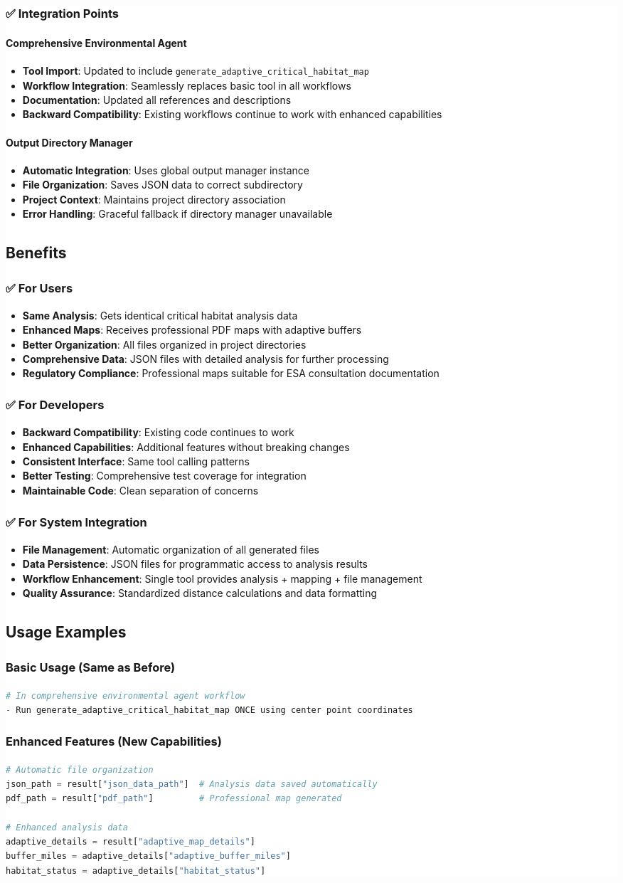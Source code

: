 ### ✅ **Integration Points**

#### Comprehensive Environmental Agent
- **Tool Import**: Updated to include `generate_adaptive_critical_habitat_map`
- **Workflow Integration**: Seamlessly replaces basic tool in all workflows
- **Documentation**: Updated all references and descriptions
- **Backward Compatibility**: Existing workflows continue to work with enhanced capabilities

#### Output Directory Manager
- **Automatic Integration**: Uses global output manager instance
- **File Organization**: Saves JSON data to correct subdirectory
- **Project Context**: Maintains project directory association
- **Error Handling**: Graceful fallback if directory manager unavailable

## Benefits

### ✅ **For Users**
- **Same Analysis**: Gets identical critical habitat analysis data
- **Enhanced Maps**: Receives professional PDF maps with adaptive buffers
- **Better Organization**: All files organized in project directories
- **Comprehensive Data**: JSON files with detailed analysis for further processing
- **Regulatory Compliance**: Professional maps suitable for ESA consultation documentation

### ✅ **For Developers**
- **Backward Compatibility**: Existing code continues to work
- **Enhanced Capabilities**: Additional features without breaking changes
- **Consistent Interface**: Same tool calling patterns
- **Better Testing**: Comprehensive test coverage for integration
- **Maintainable Code**: Clean separation of concerns

### ✅ **For System Integration**
- **File Management**: Automatic organization of all generated files
- **Data Persistence**: JSON files for programmatic access to analysis results
- **Workflow Enhancement**: Single tool provides analysis + mapping + file management
- **Quality Assurance**: Standardized distance calculations and data formatting

## Usage Examples

### Basic Usage (Same as Before)
```python
# In comprehensive environmental agent workflow
- Run generate_adaptive_critical_habitat_map ONCE using center point coordinates
```

### Enhanced Features (New Capabilities)
```python
# Automatic file organization
json_path = result["json_data_path"]  # Analysis data saved automatically
pdf_path = result["pdf_path"]         # Professional map generated

# Enhanced analysis data
adaptive_details = result["adaptive_map_details"]
buffer_miles = adaptive_details["adaptive_buffer_miles"]
habitat_status = adaptive_details["habitat_status"]
```
